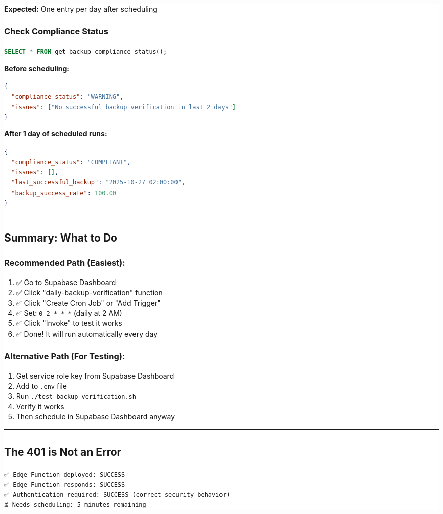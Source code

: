 ```sql
```

**Expected:** One entry per day after scheduling

### Check Compliance Status
```sql
SELECT * FROM get_backup_compliance_status();
```

**Before scheduling:**
```json
{
  "compliance_status": "WARNING",
  "issues": ["No successful backup verification in last 2 days"]
}
```

**After 1 day of scheduled runs:**
```json
{
  "compliance_status": "COMPLIANT",
  "issues": [],
  "last_successful_backup": "2025-10-27 02:00:00",
  "backup_success_rate": 100.00
}
```

---

## Summary: What to Do

### Recommended Path (Easiest):
1. ✅ Go to Supabase Dashboard
2. ✅ Click "daily-backup-verification" function
3. ✅ Click "Create Cron Job" or "Add Trigger"
4. ✅ Set: `0 2 * * *` (daily at 2 AM)
5. ✅ Click "Invoke" to test it works
6. ✅ Done! It will run automatically every day

### Alternative Path (For Testing):
1. Get service role key from Supabase Dashboard
2. Add to `.env` file
3. Run `./test-backup-verification.sh`
4. Verify it works
5. Then schedule in Supabase Dashboard anyway

---

## The 401 is Not an Error

```
✅ Edge Function deployed: SUCCESS
✅ Edge Function responds: SUCCESS
✅ Authentication required: SUCCESS (correct security behavior)
⏳ Needs scheduling: 5 minutes remaining
```
